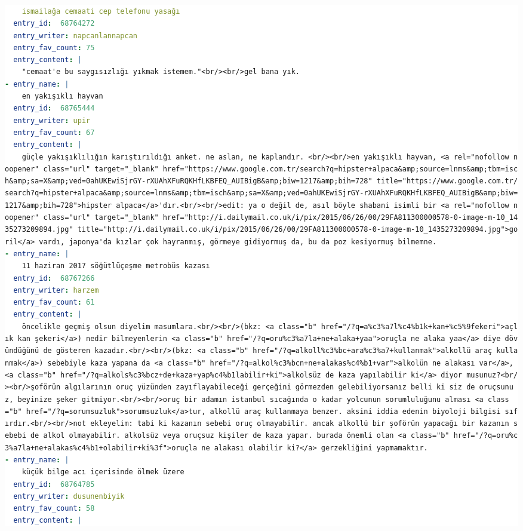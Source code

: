 ```yaml
    ismailağa cemaati cep telefonu yasağı
  entry_id:  68764272
  entry_writer: napcanlannapcan
  entry_fav_count: 75
  entry_content: |
    "cemaat'e bu saygısızlığı yıkmak istemem."<br/><br/>gel bana yık.
- entry_name: |
    en yakışıklı hayvan
  entry_id:  68765444
  entry_writer: upir
  entry_fav_count: 67
  entry_content: |
    güçle yakışıklılığın karıştırıldığı anket. ne aslan, ne kaplandır. <br/><br/>en yakışıklı hayvan, <a rel="nofollow noopener" class="url" target="_blank" href="https://www.google.com.tr/search?q=hipster+alpaca&amp;source=lnms&amp;tbm=isch&amp;sa=X&amp;ved=0ahUKEwiSjrGY-rXUAhXFuRQKHfLKBFEQ_AUIBigB&amp;biw=1217&amp;bih=728" title="https://www.google.com.tr/search?q=hipster+alpaca&amp;source=lnms&amp;tbm=isch&amp;sa=X&amp;ved=0ahUKEwiSjrGY-rXUAhXFuRQKHfLKBFEQ_AUIBigB&amp;biw=1217&amp;bih=728">hipster alpaca</a>'dır.<br/><br/>edit: ya o değil de, asıl böyle shabani isimli bir <a rel="nofollow noopener" class="url" target="_blank" href="http://i.dailymail.co.uk/i/pix/2015/06/26/00/29FA811300000578-0-image-m-10_1435273209894.jpg" title="http://i.dailymail.co.uk/i/pix/2015/06/26/00/29FA811300000578-0-image-m-10_1435273209894.jpg">goril</a> vardı, japonya'da kızlar çok hayranmış, görmeye gidiyormuş da, bu da poz kesiyormuş bilmemne.
- entry_name: |
    11 haziran 2017 söğütlüçeşme metrobüs kazası
  entry_id:  68767266
  entry_writer: harzem
  entry_fav_count: 61
  entry_content: |
    öncelikle geçmiş olsun diyelim masumlara.<br/><br/>(bkz: <a class="b" href="/?q=a%c3%a7l%c4%b1k+kan+%c5%9fekeri">açlık kan şekeri</a>) nedir bilmeyenlerin <a class="b" href="/?q=oru%c3%a7la+ne+alaka+yaa">oruçla ne alaka yaa</a> diye dövündüğünü de gösteren kazadır.<br/><br/>(bkz: <a class="b" href="/?q=alkoll%c3%bc+ara%c3%a7+kullanmak">alkollü araç kullanmak</a>) sebebiyle kaza yapana da <a class="b" href="/?q=alkol%c3%bcn+ne+alakas%c4%b1+var">alkolün ne alakası var</a>, <a class="b" href="/?q=alkols%c3%bcz+de+kaza+yap%c4%b1labilir+ki">alkolsüz de kaza yapılabilir ki</a> diyor musunuz?<br/><br/>şoförün algılarının oruç yüzünden zayıflayabileceği gerçeğini görmezden gelebiliyorsanız belli ki siz de oruçsunuz, beyinize şeker gitmiyor.<br/><br/>oruç bir adamın istanbul sıcağında o kadar yolcunun sorumluluğunu alması <a class="b" href="/?q=sorumsuzluk">sorumsuzluk</a>tur, alkollü araç kullanmaya benzer. aksini iddia edenin biyoloji bilgisi sıfırdır.<br/><br/>not ekleyelim: tabi ki kazanın sebebi oruç olmayabilir. ancak alkollü bir şoförün yapacağı bir kazanın sebebi de alkol olmayabilir. alkolsüz veya oruçsuz kişiler de kaza yapar. burada önemli olan <a class="b" href="/?q=oru%c3%a7la+ne+alakas%c4%b1+olabilir+ki%3f">oruçla ne alakası olabilir ki?</a> gerzekliğini yapmamaktır.
- entry_name: |
    küçük bilge acı içerisinde ölmek üzere
  entry_id:  68764785
  entry_writer: dusunenbiyik
  entry_fav_count: 58
  entry_content: |
```